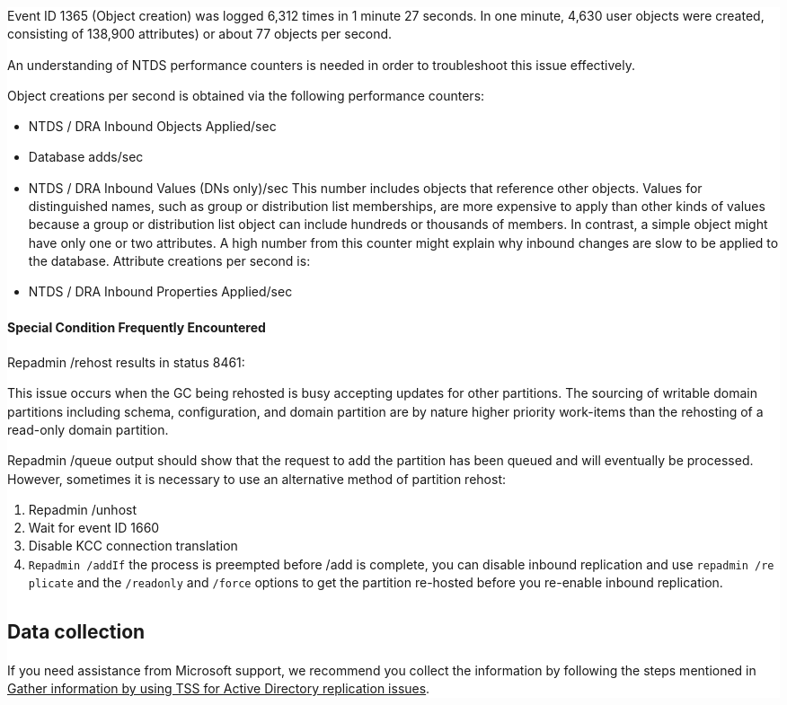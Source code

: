 Event ID 1365 (Object creation) was logged 6,312 times in 1 minute 27 seconds.
In one minute, 4,630 user objects were created, consisting of 138,900 attributes) or about 77 objects per second.

An understanding of NTDS performance counters is needed in order to troubleshoot this issue effectively.  

Object creations per second is obtained via the following performance counters:  

- NTDS / DRA Inbound Objects Applied/sec
- Database adds/sec
- NTDS / DRA Inbound Values (DNs only)/sec
This number includes objects that reference other objects. Values for distinguished names, such as group or distribution list memberships, are more expensive to apply than other kinds of values because a group or distribution list object can include hundreds or thousands of members. In contrast, a simple object might have only one or two attributes. A high number from this counter might explain why inbound changes are slow to be applied to the database.
Attribute creations per second is:

- NTDS / DRA Inbound Properties Applied/sec

#### Special Condition Frequently Encountered

Repadmin /rehost results in status 8461:

This issue occurs when the GC being rehosted is busy accepting updates for other partitions. The sourcing of writable domain partitions including schema, configuration, and domain partition are by nature higher priority work-items than the rehosting of a read-only domain partition.

Repadmin /queue output should show that the request to add the partition has been queued and will eventually be processed.  However, sometimes it is necessary to use an alternative method of partition rehost:

1. Repadmin /unhost
2. Wait for event ID 1660
3. Disable KCC connection translation
4. `Repadmin /addIf` the process is preempted before /add is complete, you can disable inbound replication and use `repadmin /replicate` and the `/readonly` and `/force` options to get the partition re-hosted before you re-enable inbound replication.

## Data collection

If you need assistance from Microsoft support, we recommend you collect the information by following the steps mentioned in [Gather information by using TSS for Active Directory replication issues](../../windows-client/windows-troubleshooters/gather-information-using-tss-ad-replication.md).
